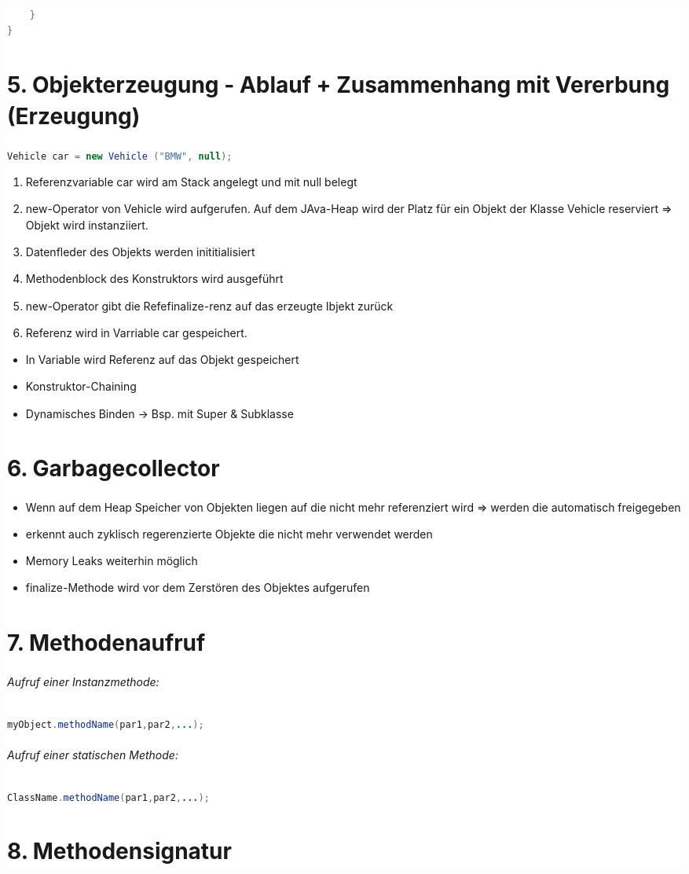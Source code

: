 ```java
    }
}
```

# 5. Objekterzeugung - Ablauf + Zusammenhang mit Vererbung (Erzeugung)

```java
Vehicle car = new Vehicle ("BMW", null);
```

1. Referenzvariable car wird am Stack angelegt und mit null belegt

2. new-Operator von Vehicle wird aufgerufen. Auf dem JAva-Heap wird der Platz für ein Objekt der Klasse Vehicle reserviert $\Rightarrow$ Objekt wird instanziiert.

3. Datenfleder des Objekts werden inititialisiert

4. Methodenblock des Konstruktors wird ausgeführt

5. new-Operator gibt die Refefinalize-renz auf das erzeugte Ibjekt zurück

6. Referenz wird in Varriable car gespeichert.
- In Variable wird Referenz auf das Objekt gespeichert

- Konstruktor-Chaining

- Dynamisches Binden $\rightarrow$ Bsp. mit Super & Subklasse

# 6. Garbagecollector

- Wenn auf dem Heap Speicher von Objekten liegen auf die nicht mehr referenziert wird $\Rightarrow$ werden die automatisch freigegeben

- erkennt auch zyklisch regerenzierte Objekte die nicht mehr verwendet werden

- Memory Leaks weiterhin möglich

- finalize-Methode wird vor dem  Zerstören des Objektes aufgerufen

# 7. Methodenaufruf

###### Aufruf einer Instanzmethode:

```java
myObject.methodName(par1,par2,...);
```

###### Aufruf einer statischen Methode:

```java
ClassName.methodName(par1,par2,...);
```

# 8. Methodensignatur
